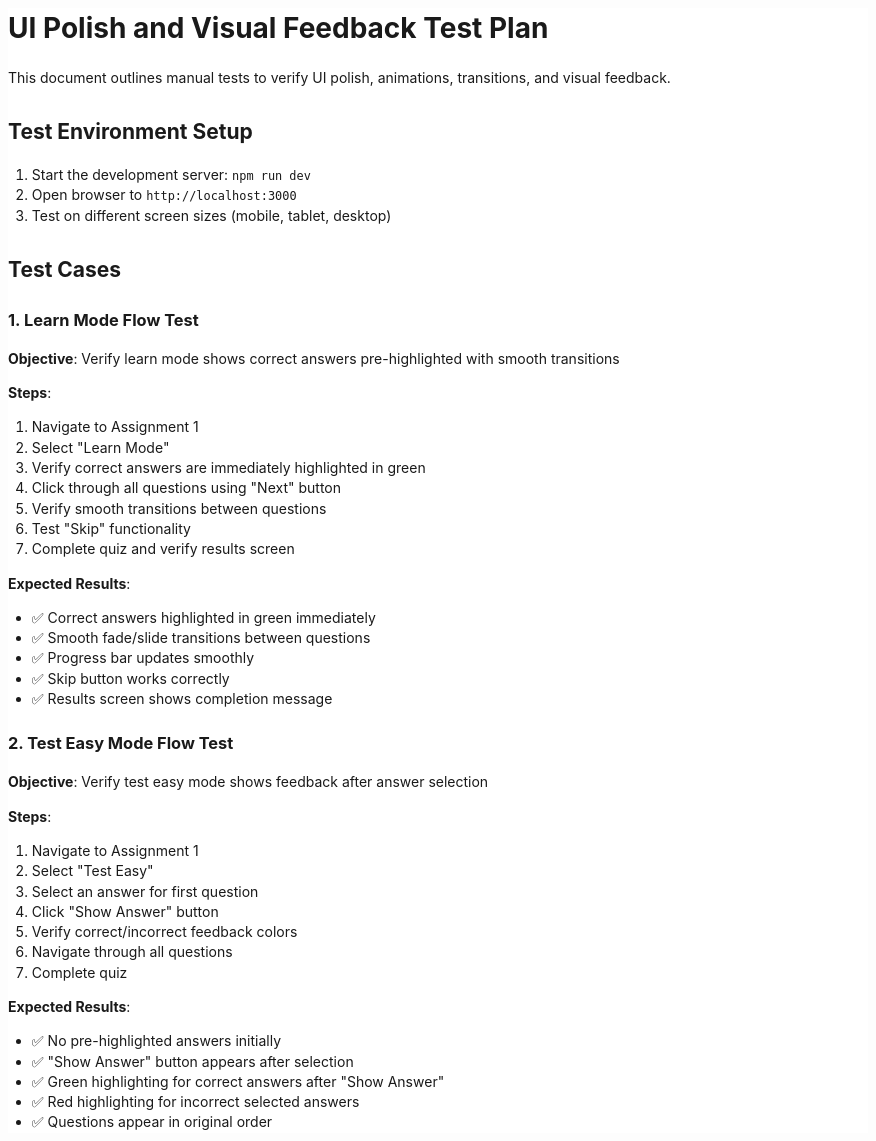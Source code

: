 # UI Polish and Visual Feedback Test Plan

This document outlines manual tests to verify UI polish, animations, transitions, and visual feedback.

## Test Environment Setup
1. Start the development server: `npm run dev`
2. Open browser to `http://localhost:3000`
3. Test on different screen sizes (mobile, tablet, desktop)

## Test Cases

### 1. Learn Mode Flow Test
**Objective**: Verify learn mode shows correct answers pre-highlighted with smooth transitions

**Steps**:
1. Navigate to Assignment 1
2. Select "Learn Mode"
3. Verify correct answers are immediately highlighted in green
4. Click through all questions using "Next" button
5. Verify smooth transitions between questions
6. Test "Skip" functionality
7. Complete quiz and verify results screen

**Expected Results**:
- ✅ Correct answers highlighted in green immediately
- ✅ Smooth fade/slide transitions between questions
- ✅ Progress bar updates smoothly
- ✅ Skip button works correctly
- ✅ Results screen shows completion message

### 2. Test Easy Mode Flow Test
**Objective**: Verify test easy mode shows feedback after answer selection

**Steps**:
1. Navigate to Assignment 1
2. Select "Test Easy"
3. Select an answer for first question
4. Click "Show Answer" button
5. Verify correct/incorrect feedback colors
6. Navigate through all questions
7. Complete quiz

**Expected Results**:
- ✅ No pre-highlighted answers initially
- ✅ "Show Answer" button appears after selection
- ✅ Green highlighting for correct answers after "Show Answer"
- ✅ Red highlighting for incorrect selected answers
- ✅ Questions appear in original order
